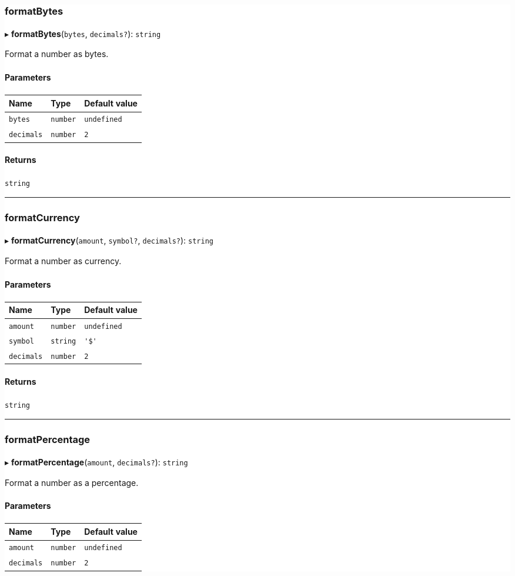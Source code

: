 ### formatBytes

▸ **formatBytes**(`bytes`, `decimals?`): `string`

Format a number as bytes.

#### Parameters

| Name | Type | Default value |
| :------ | :------ | :------ |
| `bytes` | `number` | `undefined` |
| `decimals` | `number` | `2` |

#### Returns

`string`

___

### formatCurrency

▸ **formatCurrency**(`amount`, `symbol?`, `decimals?`): `string`

Format a number as currency.

#### Parameters

| Name | Type | Default value |
| :------ | :------ | :------ |
| `amount` | `number` | `undefined` |
| `symbol` | `string` | `'$'` |
| `decimals` | `number` | `2` |

#### Returns

`string`

___

### formatPercentage

▸ **formatPercentage**(`amount`, `decimals?`): `string`

Format a number as a percentage.

#### Parameters

| Name | Type | Default value |
| :------ | :------ | :------ |
| `amount` | `number` | `undefined` |
| `decimals` | `number` | `2` |
